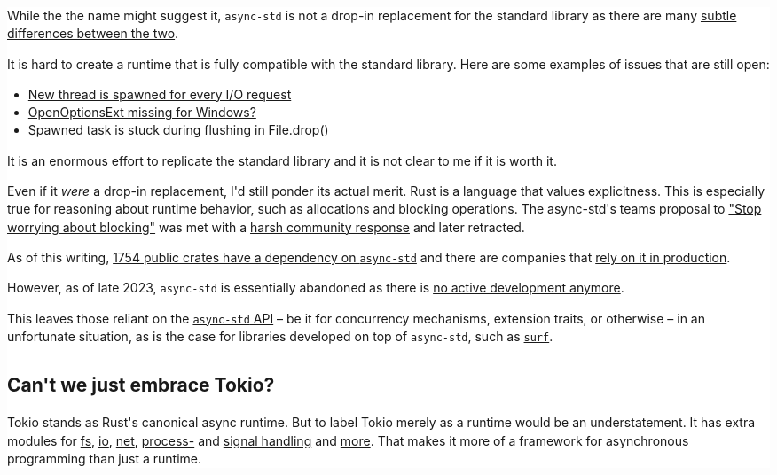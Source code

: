 While the the name might suggest it, `async-std` is not a drop-in replacement
for the standard library as there are many [subtle differences between the
two](https://github.com/seanmonstar/reqwest/issues/719#issuecomment-558758637).

It is hard to create a runtime that is fully compatible with the standard
library. Here are some examples of issues that are still open:

- [New thread is spawned for every I/O request](https://github.com/async-rs/async-std/issues/731)
- [OpenOptionsExt missing for Windows?](https://github.com/async-rs/async-std/issues/914)
- [Spawned task is stuck during flushing in
  File.drop()](https://github.com/async-rs/async-std/issues/900)
  
It is an enormous effort to replicate the standard library and it is not clear
to me if it is worth it.

Even if it _were_ a drop-in replacement, I'd still ponder its actual merit.
Rust is a language that values explicitness. This is especially true for
reasoning about runtime behavior, such as allocations and blocking operations.
The async-std's teams proposal to ["Stop worrying about
blocking"](https://www.reddit.com/r/rust/comments/ebfj3x/stop_worrying_about_blocking_the_new_asyncstd/)
was met with a [harsh community
response](https://www.reddit.com/r/rust/comments/ebpzqx/do_not_stop_worrying_about_blocking_in_async)
and later retracted.

As of this writing, [1754 public crates have a dependency on
`async-std`](https://lib.rs/crates/async-std/rev) and there
are companies that [rely on it in
production](https://github.com/launchbadge/sqlx/issues/1669#issuecomment-1028879475).

However, as of late 2023, `async-std` is essentially abandoned as there is [no active
development anymore](https://github.com/async-rs/async-std/graphs/contributors).

This leaves those reliant on the [`async-std`
API](https://docs.rs/async-std/latest/async_std/) – be it for concurrency mechanisms, extension traits, or otherwise – in an unfortunate situation,
as is the case for libraries developed on top of `async-std`, such as
[`surf`](https://github.com/http-rs/surf).

## Can't we just embrace Tokio?

Tokio stands as Rust's canonical async runtime.
But to label Tokio merely as a runtime would be an understatement.
It has extra modules for
[fs](https://docs.rs/tokio/latest/tokio/fs/index.html),
[io](https://docs.rs/tokio/latest/tokio/io/index.html),
[net](https://docs.rs/tokio/latest/tokio/net/index.html),
[process-](https://docs.rs/tokio/latest/tokio/process/index.html) and [signal
handling](https://docs.rs/tokio/latest/tokio/signal/index.html) and
[more](https://docs.rs/tokio/latest/tokio/#modules).
That makes it more of a framework for asynchronous programming than just a
runtime.
